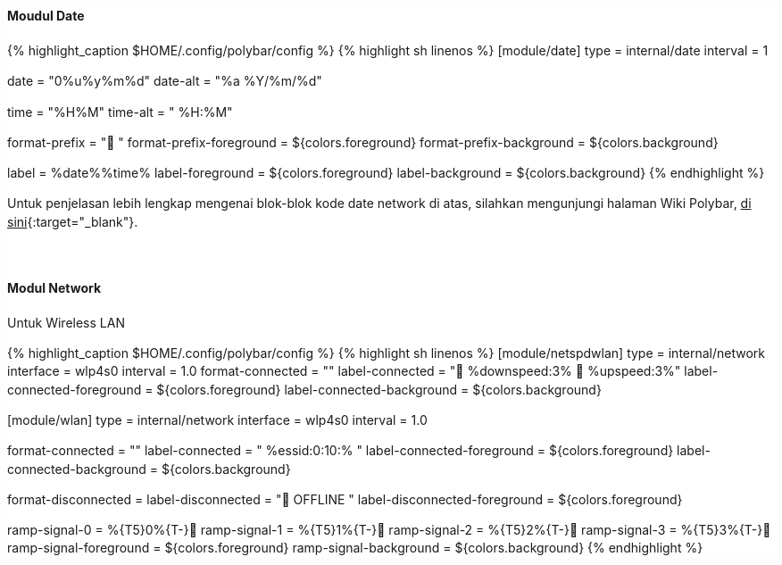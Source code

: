 #### Moudul Date

{% highlight_caption $HOME/.config/polybar/config %}
{% highlight sh linenos %}
[module/date]
type = internal/date
interval = 1

date = "0%u%y%m%d"
date-alt = "%a %Y/%m/%d"

time = "%H%M"
time-alt = " %H:%M"

format-prefix = " "
format-prefix-foreground = ${colors.foreground}
format-prefix-background = ${colors.background}

label = %date%%time%
label-foreground = ${colors.foreground}
label-background = ${colors.background}
{% endhighlight %}

Untuk penjelasan lebih lengkap mengenai blok-blok kode date network di atas, silahkan mengunjungi halaman Wiki Polybar, [di sini](https://github.com/polybar/polybar/wiki/Module:-date){:target="_blank"}.

<br>


#### Modul Network

Untuk Wireless LAN

{% highlight_caption $HOME/.config/polybar/config %}
{% highlight sh linenos %}
[module/netspdwlan]
type = internal/network
interface = wlp4s0
interval = 1.0
format-connected = "<label-connected>"
label-connected = " %downspeed:3%  %upspeed:3%"
label-connected-foreground = ${colors.foreground}
label-connected-background = ${colors.background}

[module/wlan]
type = internal/network
interface = wlp4s0
interval = 1.0

format-connected = "<ramp-signal>"
label-connected = " %essid:0:10:% "
label-connected-foreground = ${colors.foreground}
label-connected-background = ${colors.background}

format-disconnected = <label-disconnected>
label-disconnected = " OFFLINE "
label-disconnected-foreground = ${colors.foreground}

ramp-signal-0 = %{T5}0%{T-}
ramp-signal-1 = %{T5}1%{T-}
ramp-signal-2 = %{T5}2%{T-}
ramp-signal-3 = %{T5}3%{T-}
ramp-signal-foreground = ${colors.foreground}
ramp-signal-background = ${colors.background}
{% endhighlight %}
